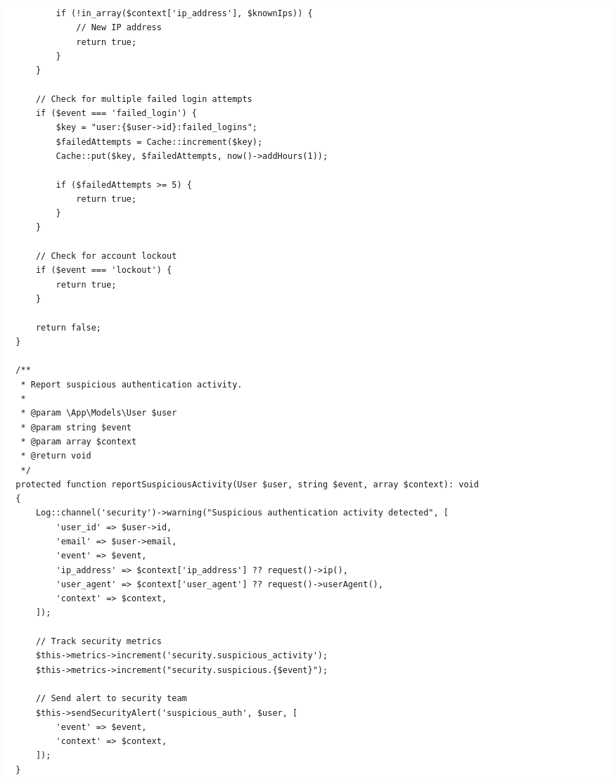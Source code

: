               if (!in_array($context['ip_address'], $knownIps)) {
                  // New IP address
                  return true;
              }
          }
          
          // Check for multiple failed login attempts
          if ($event === 'failed_login') {
              $key = "user:{$user->id}:failed_logins";
              $failedAttempts = Cache::increment($key);
              Cache::put($key, $failedAttempts, now()->addHours(1));
              
              if ($failedAttempts >= 5) {
                  return true;
              }
          }
          
          // Check for account lockout
          if ($event === 'lockout') {
              return true;
          }
          
          return false;
      }
      
      /**
       * Report suspicious authentication activity.
       *
       * @param \App\Models\User $user
       * @param string $event
       * @param array $context
       * @return void
       */
      protected function reportSuspiciousActivity(User $user, string $event, array $context): void
      {
          Log::channel('security')->warning("Suspicious authentication activity detected", [
              'user_id' => $user->id,
              'email' => $user->email,
              'event' => $event,
              'ip_address' => $context['ip_address'] ?? request()->ip(),
              'user_agent' => $context['user_agent'] ?? request()->userAgent(),
              'context' => $context,
          ]);
          
          // Track security metrics
          $this->metrics->increment('security.suspicious_activity');
          $this->metrics->increment("security.suspicious.{$event}");
          
          // Send alert to security team
          $this->sendSecurityAlert('suspicious_auth', $user, [
              'event' => $event,
              'context' => $context,
          ]);
      }
      
